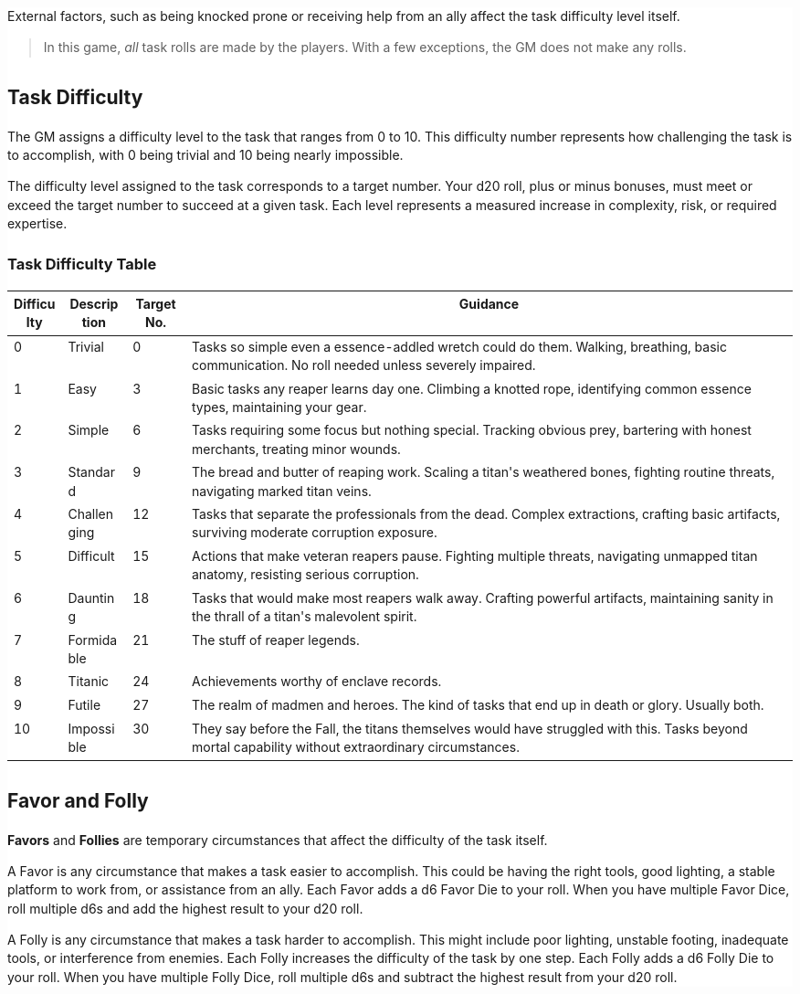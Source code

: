 External factors, such as being knocked prone or receiving help from an ally affect the task difficulty level itself.

> In this game, *all* task rolls are made by the players. With a few exceptions, the GM does not make any rolls.

## Task Difficulty

The GM assigns a difficulty level to the task that ranges from 0 to 10. This difficulty number represents how challenging the task is to accomplish, with 0 being trivial and 10 being nearly impossible. 

The difficulty level assigned to the task corresponds to a target number. Your d20 roll, plus or minus bonuses, must meet or exceed the target number to succeed at a given task. Each level represents a measured increase in complexity, risk, or required expertise.

### Task Difficulty Table

| Difficulty | Description | Target No. | Guidance                                                                                                                                            |
| ---------- | ----------- | ---------- | --------------------------------------------------------------------------------------------------------------------------------------------------- |
| 0          | Trivial     | 0          | Tasks so simple even a essence-addled wretch could do them. Walking, breathing, basic communication. No roll needed unless severely impaired.       |
| 1          | Easy        | 3          | Basic tasks any reaper learns day one. Climbing a knotted rope, identifying common essence types, maintaining your gear.                            |
| 2          | Simple      | 6          | Tasks requiring some focus but nothing special. Tracking obvious prey, bartering with honest merchants, treating minor wounds.                      |
| 3          | Standard    | 9          | The bread and butter of reaping work. Scaling a titan's weathered bones, fighting routine threats, navigating marked titan veins.                   |
| 4          | Challenging | 12         | Tasks that separate the professionals from the dead. Complex extractions, crafting basic artifacts, surviving moderate corruption exposure.         |
| 5          | Difficult   | 15         | Actions that make veteran reapers pause. Fighting multiple threats, navigating unmapped titan anatomy, resisting serious corruption.                |
| 6          | Daunting    | 18         | Tasks that would make most reapers walk away. Crafting powerful artifacts, maintaining sanity in the thrall of a titan's malevolent spirit.         |
| 7          | Formidable  | 21         | The stuff of reaper legends.                                                                                                                        |
| 8          | Titanic     | 24         | Achievements worthy of enclave records.                                                                                                             |
| 9          | Futile      | 27         | The realm of madmen and heroes. The kind of tasks that end up in death or glory. Usually both.                                                      |
| 10         | Impossible  | 30         | They say before the Fall, the titans themselves would have struggled with this. Tasks beyond mortal capability without extraordinary circumstances. |

## Favor and Folly

**Favors** and **Follies** are temporary circumstances that affect the difficulty of the task itself.

A Favor is any circumstance that makes a task easier to accomplish. This could be having the right tools, good lighting, a stable platform to work from, or assistance from an ally. Each Favor adds a d6 Favor Die to your roll. When you have multiple Favor Dice, roll multiple d6s and add the highest result to your d20 roll.

A Folly is any circumstance that makes a task harder to accomplish. This might include poor lighting, unstable footing, inadequate tools, or interference from enemies. Each Folly increases the difficulty of the task by one step. Each Folly adds a d6 Folly Die to your roll. When you have multiple Folly Dice, roll multiple d6s and subtract the highest result from your d20 roll.
